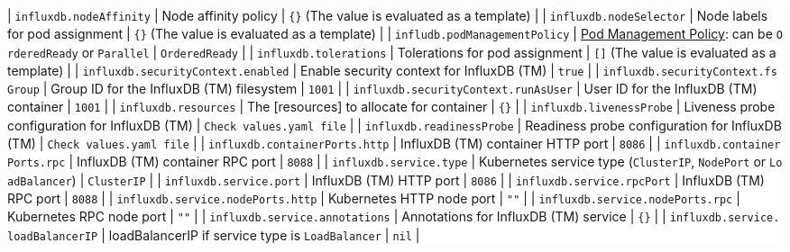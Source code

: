 | `influxdb.nodeAffinity`                           | Node affinity policy                                                                                                                                                                      | `{}` (The value is evaluated as a template)             |
| `influxdb.nodeSelector`                           | Node labels for pod assignment                                                                                                                                                            | `{}` (The value is evaluated as a template)             |
| `infludb.podManagementPolicy`                     | [Pod Management Policy](https://kubernetes.io/docs/tutorials/stateful-application/basic-stateful-set/#pod-management-policy): can be `OrderedReady` or `Parallel`                              | `OrderedReady`                                     |
| `influxdb.tolerations`                            | Tolerations for pod assignment                                                                                                                                                            | `[]` (The value is evaluated as a template)             |
| `influxdb.securityContext.enabled`                | Enable security context for InfluxDB (TM)                                                                                                                                                      | `true`                                                  |
| `influxdb.securityContext.fsGroup`                | Group ID for the InfluxDB (TM) filesystem                                                                                                                                                      | `1001`                                                  |
| `influxdb.securityContext.runAsUser`              | User ID for the InfluxDB (TM) container                                                                                                                                                        | `1001`                                                  |
| `influxdb.resources`                              | The [resources] to allocate for container                                                                                                                                                 | `{}`                                                    |
| `influxdb.livenessProbe`                          | Liveness probe configuration for InfluxDB (TM)                                                                                                                                                 | `Check values.yaml file`                                |
| `influxdb.readinessProbe`                         | Readiness probe configuration for InfluxDB (TM)                                                                                                                                                | `Check values.yaml file`                                |
| `influxdb.containerPorts.http`                    | InfluxDB (TM) container HTTP port                                                                                                                                                              | `8086`                                                  |
| `influxdb.containerPorts.rpc`                     | InfluxDB (TM) container RPC port                                                                                                                                                               | `8088`                                                  |
| `influxdb.service.type`                           | Kubernetes service type (`ClusterIP`, `NodePort` or `LoadBalancer`)                                                                                                                       | `ClusterIP`                                             |
| `influxdb.service.port`                           | InfluxDB (TM) HTTP port                                                                                                                                                                        | `8086`                                                  |
| `influxdb.service.rpcPort`                        | InfluxDB (TM) RPC port                                                                                                                                                                         | `8088`                                                  |
| `influxdb.service.nodePorts.http`                 | Kubernetes HTTP node port                                                                                                                                                                 | `""`                                                    |
| `influxdb.service.nodePorts.rpc`                  | Kubernetes RPC node port                                                                                                                                                                  | `""`                                                    |
| `influxdb.service.annotations`                    | Annotations for InfluxDB (TM) service                                                                                                                                                          | `{}`                                                    |
| `influxdb.service.loadBalancerIP`                 | loadBalancerIP if service type is `LoadBalancer`                                                                                                                                          | `nil`                                                   |